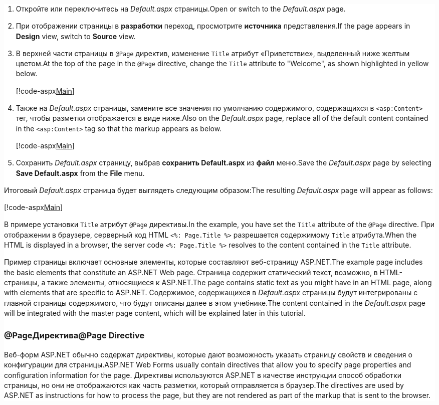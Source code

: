 1. <span data-ttu-id="638f3-127">Откройте или переключитесь на *Default.aspx* страницы.</span><span class="sxs-lookup"><span data-stu-id="638f3-127">Open or switch to the *Default.aspx* page.</span></span>
2. <span data-ttu-id="638f3-128">При отображении страницы в **разработки** переход, просмотрите **источника** представления.</span><span class="sxs-lookup"><span data-stu-id="638f3-128">If the page appears in **Design** view, switch to **Source** view.</span></span>
3. <span data-ttu-id="638f3-129">В верхней части страницы в `@Page` директив, изменение `Title` атрибут «Приветствие», выделенный ниже желтым цветом.</span><span class="sxs-lookup"><span data-stu-id="638f3-129">At the top of the page in the `@Page` directive, change the `Title` attribute to "Welcome", as shown highlighted in yellow below.</span></span> 

    [!code-aspx[Main](ui_and_navigation/samples/sample1.aspx?highlight=1)]
4. <span data-ttu-id="638f3-130">Также на *Default.aspx* страницы, замените все значения по умолчанию содержимого, содержащихся в `<asp:Content>` тег, чтобы разметки отображается в виде ниже.</span><span class="sxs-lookup"><span data-stu-id="638f3-130">Also on the *Default.aspx* page, replace all of the default content contained in the `<asp:Content>` tag so that the markup appears as below.</span></span> 

    [!code-aspx[Main](ui_and_navigation/samples/sample2.aspx)]
5. <span data-ttu-id="638f3-131">Сохранить *Default.aspx* страницу, выбрав **сохранить Default.aspx** из **файл** меню.</span><span class="sxs-lookup"><span data-stu-id="638f3-131">Save the *Default.aspx* page by selecting **Save Default.aspx** from the **File** menu.</span></span>

 <span data-ttu-id="638f3-132">Итоговый *Default.aspx* страница будет выглядеть следующим образом:</span><span class="sxs-lookup"><span data-stu-id="638f3-132">The resulting *Default.aspx* page will appear as follows:</span></span> 

[!code-aspx[Main](ui_and_navigation/samples/sample3.aspx)]

<span data-ttu-id="638f3-133">В примере установки `Title` атрибут `@Page` директивы.</span><span class="sxs-lookup"><span data-stu-id="638f3-133">In the example, you have set the `Title` attribute of the `@Page` directive.</span></span> <span data-ttu-id="638f3-134">При отображении в браузере, серверный код HTML `<%: Page.Title %>` разрешается содержимому `Title` атрибута.</span><span class="sxs-lookup"><span data-stu-id="638f3-134">When the HTML is displayed in a browser, the server code `<%: Page.Title %>` resolves to the content contained in the `Title` attribute.</span></span>

<span data-ttu-id="638f3-135">Пример страницы включает основные элементы, которые составляют веб-страницу ASP.NET.</span><span class="sxs-lookup"><span data-stu-id="638f3-135">The example page includes the basic elements that constitute an ASP.NET Web page.</span></span> <span data-ttu-id="638f3-136">Страница содержит статический текст, возможно, в HTML-страницы, а также элементы, относящиеся к ASP.NET.</span><span class="sxs-lookup"><span data-stu-id="638f3-136">The page contains static text as you might have in an HTML page, along with elements that are specific to ASP.NET.</span></span> <span data-ttu-id="638f3-137">Содержимое, содержащихся в *Default.aspx* страницы будут интегрированы с главной страницы содержимого, что будут описаны далее в этом учебнике.</span><span class="sxs-lookup"><span data-stu-id="638f3-137">The content contained in the *Default.aspx* page will be integrated with the master page content, which will be explained later in this tutorial.</span></span>

### <a name="page-directive"></a><span data-ttu-id="638f3-138">@PageДиректива</span><span class="sxs-lookup"><span data-stu-id="638f3-138">@Page Directive</span></span>

<span data-ttu-id="638f3-139">Веб-форм ASP.NET обычно содержат директивы, которые дают возможность указать страницу свойств и сведения о конфигурации для страницы.</span><span class="sxs-lookup"><span data-stu-id="638f3-139">ASP.NET Web Forms usually contain directives that allow you to specify page properties and configuration information for the page.</span></span> <span data-ttu-id="638f3-140">Директивы используются ASP.NET в качестве инструкции способ обработки страницы, но они не отображаются как часть разметки, который отправляется в браузер.</span><span class="sxs-lookup"><span data-stu-id="638f3-140">The directives are used by ASP.NET as instructions for how to process the page, but they are not rendered as part of the markup that is sent to the browser.</span></span>

